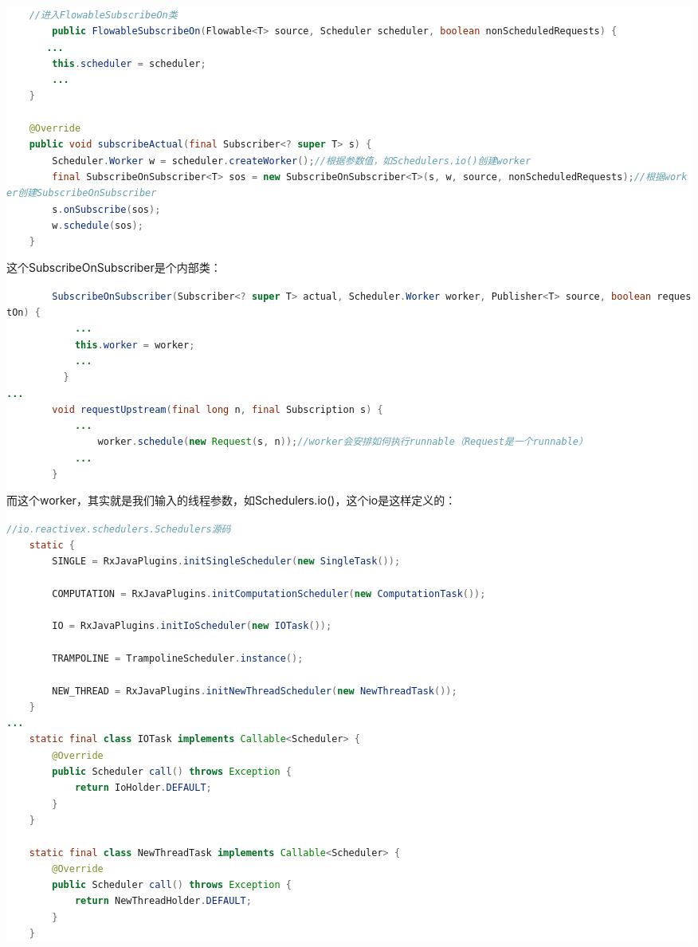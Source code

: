 ```java
    //进入FlowableSubscribeOn类
        public FlowableSubscribeOn(Flowable<T> source, Scheduler scheduler, boolean nonScheduledRequests) {
       ...
        this.scheduler = scheduler;
        ...
    }

    @Override
    public void subscribeActual(final Subscriber<? super T> s) {
        Scheduler.Worker w = scheduler.createWorker();//根据参数值，如Schedulers.io()创建worker
        final SubscribeOnSubscriber<T> sos = new SubscribeOnSubscriber<T>(s, w, source, nonScheduledRequests);//根据worker创建SubscribeOnSubscriber
        s.onSubscribe(sos);
        w.schedule(sos);
    }
```

这个SubscribeOnSubscriber是个内部类：

```java
        SubscribeOnSubscriber(Subscriber<? super T> actual, Scheduler.Worker worker, Publisher<T> source, boolean requestOn) {
            ...
            this.worker = worker;
            ...
          }
...
        void requestUpstream(final long n, final Subscription s) {
            ...
                worker.schedule(new Request(s, n));//worker会安排如何执行runnable（Request是一个runnable）
            ...
        }
```

而这个worker，其实就是我们输入的线程参数，如Schedulers.io()，这个io是这样定义的：

```java
//io.reactivex.schedulers.Schedulers源码
    static {
        SINGLE = RxJavaPlugins.initSingleScheduler(new SingleTask());

        COMPUTATION = RxJavaPlugins.initComputationScheduler(new ComputationTask());

        IO = RxJavaPlugins.initIoScheduler(new IOTask());

        TRAMPOLINE = TrampolineScheduler.instance();

        NEW_THREAD = RxJavaPlugins.initNewThreadScheduler(new NewThreadTask());
    }
...
    static final class IOTask implements Callable<Scheduler> {
        @Override
        public Scheduler call() throws Exception {
            return IoHolder.DEFAULT;
        }
    }

    static final class NewThreadTask implements Callable<Scheduler> {
        @Override
        public Scheduler call() throws Exception {
            return NewThreadHolder.DEFAULT;
        }
    }

```